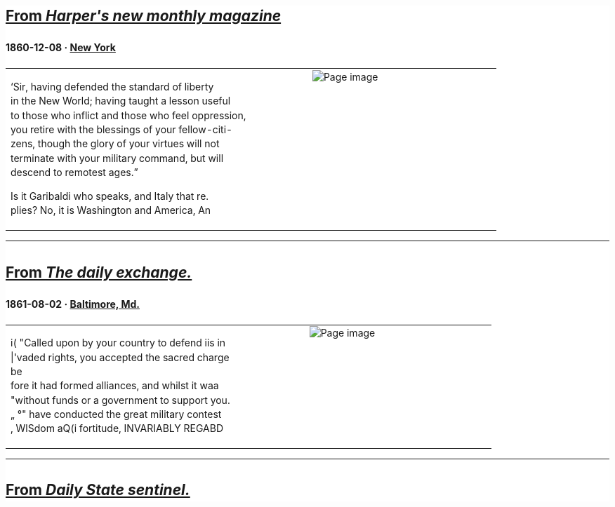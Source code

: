 
## [From _Harper's new monthly magazine_](https://archive.org/details/sim_harpers-magazine_1860-12-08_4_206/page/n1/mode/1up?view=theater)

#### 1860-12-08 &middot; [New York](http://dbpedia.org/resource/New_York_City)

<table style="width: 100%;"><tr><td style="width: 50%">

  
‘Sir, having defended the standard of liberty  
in the New World; having taught a lesson useful  
to those who inflict and those who feel oppression,  
you retire with the blessings of your fellow-citi-  
zens, though the glory of your virtues will not  
terminate with your military command, but will  
descend to remotest ages.”  
  
Is it Garibaldi who speaks, and Italy that re.  
plies? No, it is Washington and America, An
</td><td style="width: 50%; max-height: 75%; margin: auto; display: block;">
<img alt="Page image" src="https://iiif.archive.org/image/iiif/2/sim_harpers-magazine_1860-12-08_4_206%2Fsim_harpers-magazine_1860-12-08_4_206_jp2.zip%2Fsim_harpers-magazine_1860-12-08_4_206_jp2%2Fsim_harpers-magazine_1860-12-08_4_206_0001.jp2/pct:70.12987012987013,85.16771488469601,19.205794205794206,5.904961565338924/600,/0/default.jpg"/>
</td>
</tr></table>

---

## [From _The daily exchange._](https://www.loc.gov/resource/sn83009573/1861-08-02/ed-1/?sp=2)

#### 1861-08-02 &middot; [Baltimore, Md.](http://dbpedia.org/resource/Baltimore)

<table style="width: 100%;"><tr><td style="width: 50%">

  
i( &quot;Called upon by your country to defend iis in­  
|&#x27;vaded rights, you accepted the sacred charge be­  
fore it had formed alliances, and whilst it waa  
&quot;without funds or a government to support you.  
„ °&quot; have conducted the great military contest  
, WlSdom aQ(i fortitude, INVARIABLY REGABD
</td><td style="width: 50%; max-height: 75%; margin: auto; display: block;">
<img alt="Page image" src="https://tile.loc.gov/image-services/iiif/service:ndnp:mdu:batch_mdu_kale_ver01:data:sn83009573:00296026396:1861080201:0113/pct:5.395666619869905,87.7391618259985,10.91768449623286,2.5893472482032096/!600,600/0/default.jpg"/>
</td>
</tr></table>

---

## [From _Daily State sentinel._](https://www.loc.gov/resource/sn82015683/1862-09-11/ed-1/?sp=2)
